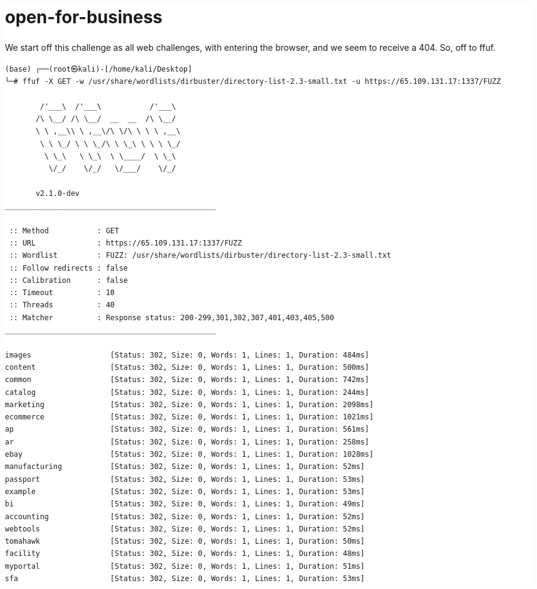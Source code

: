 # open-for-business

We start off this challenge as all web challenges, with entering the browser, and we seem to receive a 404. So, off to ffuf.

```
(base) ┌──(root㉿kali)-[/home/kali/Desktop]
└─# ffuf -X GET -w /usr/share/wordlists/dirbuster/directory-list-2.3-small.txt -u https://65.109.131.17:1337/FUZZ      

        /'___\  /'___\           /'___\       
       /\ \__/ /\ \__/  __  __  /\ \__/       
       \ \ ,__\\ \ ,__\/\ \/\ \ \ \ ,__\      
        \ \ \_/ \ \ \_/\ \ \_\ \ \ \ \_/      
         \ \_\   \ \_\  \ \____/  \ \_\       
          \/_/    \/_/   \/___/    \/_/       

       v2.1.0-dev
________________________________________________

 :: Method           : GET
 :: URL              : https://65.109.131.17:1337/FUZZ
 :: Wordlist         : FUZZ: /usr/share/wordlists/dirbuster/directory-list-2.3-small.txt
 :: Follow redirects : false
 :: Calibration      : false
 :: Timeout          : 10
 :: Threads          : 40
 :: Matcher          : Response status: 200-299,301,302,307,401,403,405,500
________________________________________________

images                  [Status: 302, Size: 0, Words: 1, Lines: 1, Duration: 484ms]
content                 [Status: 302, Size: 0, Words: 1, Lines: 1, Duration: 500ms]
common                  [Status: 302, Size: 0, Words: 1, Lines: 1, Duration: 742ms]
catalog                 [Status: 302, Size: 0, Words: 1, Lines: 1, Duration: 244ms]
marketing               [Status: 302, Size: 0, Words: 1, Lines: 1, Duration: 2098ms]
ecommerce               [Status: 302, Size: 0, Words: 1, Lines: 1, Duration: 1021ms]
ap                      [Status: 302, Size: 0, Words: 1, Lines: 1, Duration: 561ms]
ar                      [Status: 302, Size: 0, Words: 1, Lines: 1, Duration: 258ms]
ebay                    [Status: 302, Size: 0, Words: 1, Lines: 1, Duration: 1028ms]
manufacturing           [Status: 302, Size: 0, Words: 1, Lines: 1, Duration: 52ms]
passport                [Status: 302, Size: 0, Words: 1, Lines: 1, Duration: 53ms]
example                 [Status: 302, Size: 0, Words: 1, Lines: 1, Duration: 53ms]
bi                      [Status: 302, Size: 0, Words: 1, Lines: 1, Duration: 49ms]
accounting              [Status: 302, Size: 0, Words: 1, Lines: 1, Duration: 52ms]
webtools                [Status: 302, Size: 0, Words: 1, Lines: 1, Duration: 52ms]
tomahawk                [Status: 302, Size: 0, Words: 1, Lines: 1, Duration: 50ms]
facility                [Status: 302, Size: 0, Words: 1, Lines: 1, Duration: 48ms]
myportal                [Status: 302, Size: 0, Words: 1, Lines: 1, Duration: 51ms]
sfa                     [Status: 302, Size: 0, Words: 1, Lines: 1, Duration: 53ms]
```
